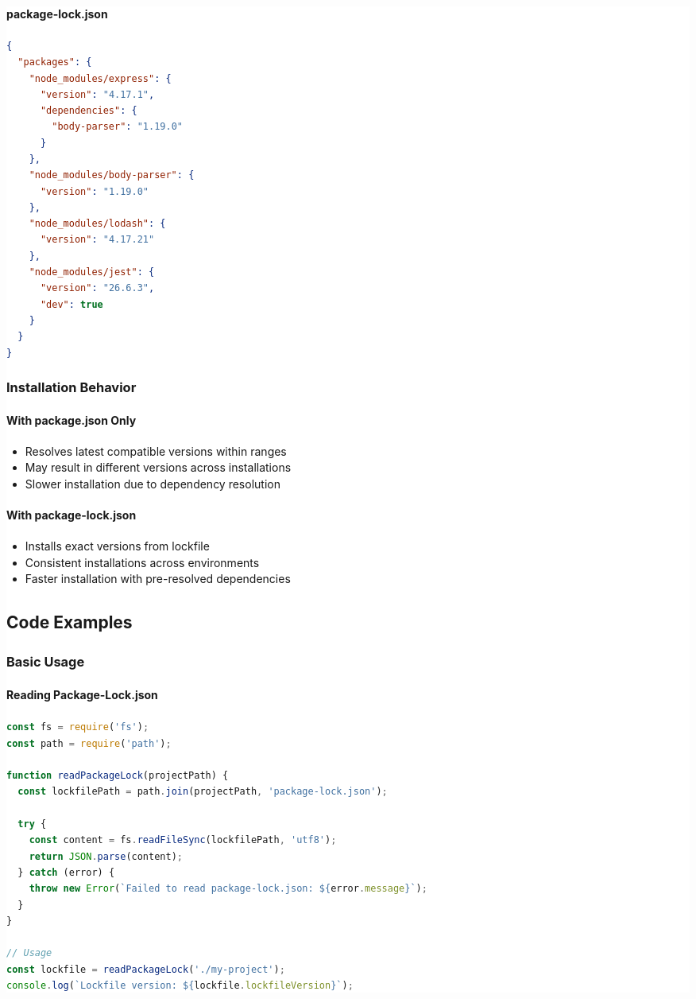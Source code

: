 #### package-lock.json
```json
{
  "packages": {
    "node_modules/express": {
      "version": "4.17.1",
      "dependencies": {
        "body-parser": "1.19.0"
      }
    },
    "node_modules/body-parser": {
      "version": "1.19.0"
    },
    "node_modules/lodash": {
      "version": "4.17.21"
    },
    "node_modules/jest": {
      "version": "26.6.3",
      "dev": true
    }
  }
}
```

### Installation Behavior

#### With package.json Only
- Resolves latest compatible versions within ranges
- May result in different versions across installations
- Slower installation due to dependency resolution

#### With package-lock.json
- Installs exact versions from lockfile
- Consistent installations across environments
- Faster installation with pre-resolved dependencies

## Code Examples

### Basic Usage

#### Reading Package-Lock.json
```javascript
const fs = require('fs');
const path = require('path');

function readPackageLock(projectPath) {
  const lockfilePath = path.join(projectPath, 'package-lock.json');

  try {
    const content = fs.readFileSync(lockfilePath, 'utf8');
    return JSON.parse(content);
  } catch (error) {
    throw new Error(`Failed to read package-lock.json: ${error.message}`);
  }
}

// Usage
const lockfile = readPackageLock('./my-project');
console.log(`Lockfile version: ${lockfile.lockfileVersion}`);
```
